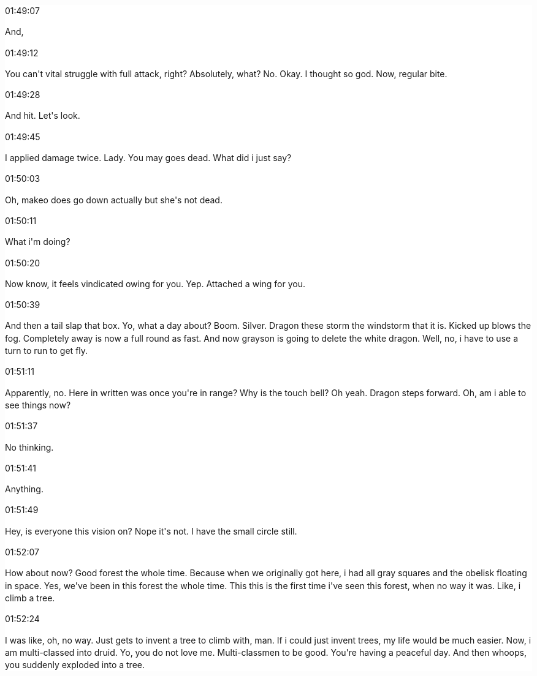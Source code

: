 01:49:07

And,

01:49:12

You can't vital struggle with full attack, right? Absolutely, what? No. Okay. I thought so god. Now, regular bite.

01:49:28

And hit. Let's look.

01:49:45

I applied damage twice. Lady. You may goes dead. What did i just say?

01:50:03

Oh, makeo does go down actually but she's not dead.

01:50:11

What i'm doing?

01:50:20

Now know, it feels vindicated owing for you. Yep. Attached a wing for you.

01:50:39

And then a tail slap that box. Yo, what a day about? Boom. Silver. Dragon these storm the windstorm that it is. Kicked up blows the fog. Completely away is now a full round as fast. And now grayson is going to delete the white dragon. Well, no, i have to use a turn to run to get fly.

01:51:11

Apparently, no. Here in written was once you're in range? Why is the touch bell? Oh yeah. Dragon steps forward. Oh, am i able to see things now?

01:51:37

No thinking.

01:51:41

Anything.

01:51:49

Hey, is everyone this vision on? Nope it's not. I have the small circle still.

01:52:07

How about now? Good forest the whole time. Because when we originally got here, i had all gray squares and the obelisk floating in space. Yes, we've been in this forest the whole time. This this is the first time i've seen this forest, when no way it was. Like, i climb a tree.

01:52:24

I was like, oh, no way. Just gets to invent a tree to climb with, man. If i could just invent trees, my life would be much easier. Now, i am multi-classed into druid. Yo, you do not love me. Multi-classmen to be good. You're having a peaceful day. And then whoops, you suddenly exploded into a tree.
